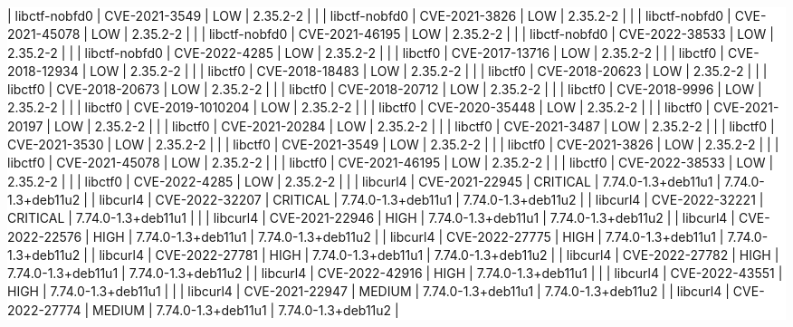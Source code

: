 | libctf-nobfd0         |    CVE-2021-3549   |   LOW  |  2.35.2-2 |  |
| libctf-nobfd0         |    CVE-2021-3826   |   LOW  |  2.35.2-2 |  |
| libctf-nobfd0         |    CVE-2021-45078   |   LOW  |  2.35.2-2 |  |
| libctf-nobfd0         |    CVE-2021-46195   |   LOW  |  2.35.2-2 |  |
| libctf-nobfd0         |    CVE-2022-38533   |   LOW  |  2.35.2-2 |  |
| libctf-nobfd0         |    CVE-2022-4285   |   LOW  |  2.35.2-2 |  |
| libctf0         |    CVE-2017-13716   |   LOW  |  2.35.2-2 |  |
| libctf0         |    CVE-2018-12934   |   LOW  |  2.35.2-2 |  |
| libctf0         |    CVE-2018-18483   |   LOW  |  2.35.2-2 |  |
| libctf0         |    CVE-2018-20623   |   LOW  |  2.35.2-2 |  |
| libctf0         |    CVE-2018-20673   |   LOW  |  2.35.2-2 |  |
| libctf0         |    CVE-2018-20712   |   LOW  |  2.35.2-2 |  |
| libctf0         |    CVE-2018-9996   |   LOW  |  2.35.2-2 |  |
| libctf0         |    CVE-2019-1010204   |   LOW  |  2.35.2-2 |  |
| libctf0         |    CVE-2020-35448   |   LOW  |  2.35.2-2 |  |
| libctf0         |    CVE-2021-20197   |   LOW  |  2.35.2-2 |  |
| libctf0         |    CVE-2021-20284   |   LOW  |  2.35.2-2 |  |
| libctf0         |    CVE-2021-3487   |   LOW  |  2.35.2-2 |  |
| libctf0         |    CVE-2021-3530   |   LOW  |  2.35.2-2 |  |
| libctf0         |    CVE-2021-3549   |   LOW  |  2.35.2-2 |  |
| libctf0         |    CVE-2021-3826   |   LOW  |  2.35.2-2 |  |
| libctf0         |    CVE-2021-45078   |   LOW  |  2.35.2-2 |  |
| libctf0         |    CVE-2021-46195   |   LOW  |  2.35.2-2 |  |
| libctf0         |    CVE-2022-38533   |   LOW  |  2.35.2-2 |  |
| libctf0         |    CVE-2022-4285   |   LOW  |  2.35.2-2 |  |
| libcurl4         |    CVE-2021-22945   |   CRITICAL  |  7.74.0-1.3+deb11u1 | 7.74.0-1.3+deb11u2 |
| libcurl4         |    CVE-2022-32207   |   CRITICAL  |  7.74.0-1.3+deb11u1 | 7.74.0-1.3+deb11u2 |
| libcurl4         |    CVE-2022-32221   |   CRITICAL  |  7.74.0-1.3+deb11u1 |  |
| libcurl4         |    CVE-2021-22946   |   HIGH  |  7.74.0-1.3+deb11u1 | 7.74.0-1.3+deb11u2 |
| libcurl4         |    CVE-2022-22576   |   HIGH  |  7.74.0-1.3+deb11u1 | 7.74.0-1.3+deb11u2 |
| libcurl4         |    CVE-2022-27775   |   HIGH  |  7.74.0-1.3+deb11u1 | 7.74.0-1.3+deb11u2 |
| libcurl4         |    CVE-2022-27781   |   HIGH  |  7.74.0-1.3+deb11u1 | 7.74.0-1.3+deb11u2 |
| libcurl4         |    CVE-2022-27782   |   HIGH  |  7.74.0-1.3+deb11u1 | 7.74.0-1.3+deb11u2 |
| libcurl4         |    CVE-2022-42916   |   HIGH  |  7.74.0-1.3+deb11u1 |  |
| libcurl4         |    CVE-2022-43551   |   HIGH  |  7.74.0-1.3+deb11u1 |  |
| libcurl4         |    CVE-2021-22947   |   MEDIUM  |  7.74.0-1.3+deb11u1 | 7.74.0-1.3+deb11u2 |
| libcurl4         |    CVE-2022-27774   |   MEDIUM  |  7.74.0-1.3+deb11u1 | 7.74.0-1.3+deb11u2 |